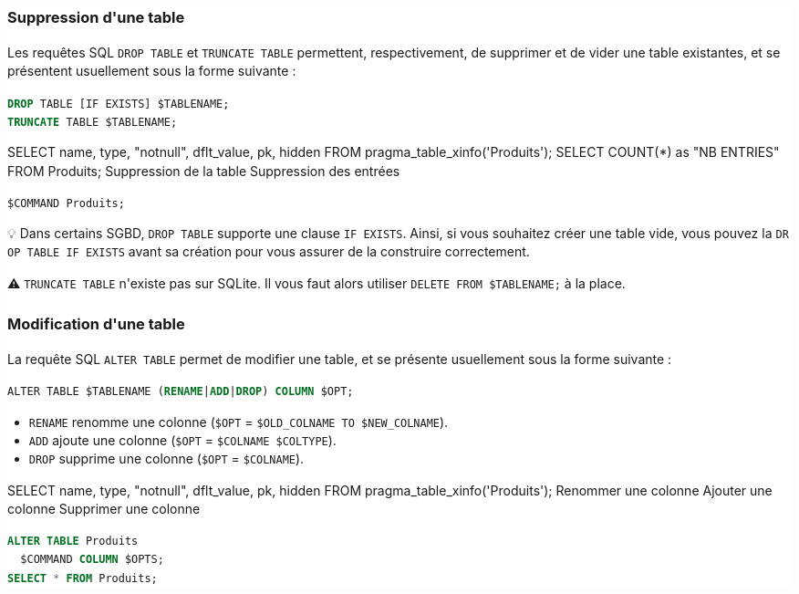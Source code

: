 </sql-interactive>

### Suppression d'une table

Les requêtes SQL `DROP TABLE` et `TRUNCATE TABLE` permettent, respectivement, de supprimer et de vider une table existantes, et se présentent usuellement sous la forme suivante :

```sql
DROP TABLE [IF EXISTS] $TABLENAME;
TRUNCATE TABLE $TABLENAME;
```

<sql-interactive>
  <span slot="select">SELECT name, type, "notnull", dflt_value, pk, hidden
        FROM pragma_table_xinfo('Produits');
SELECT COUNT(*) as "NB ENTRIES" FROM Produits;</span>
  <span slot="options" data-command="DROP TABLE">Suppression de la table</span>
  <span slot="options" data-command="DELETE FROM">Suppression des entrées</span>

```sql
$COMMAND Produits;
```

</sql-interactive>

💡 Dans certains SGBD, `DROP TABLE` supporte une clause `IF EXISTS`. Ainsi, si vous souhaitez créer une table vide, vous pouvez la `DROP TABLE IF EXISTS` avant sa création pour vous assurer de la construire correctement.

⚠ `TRUNCATE TABLE` n'existe pas sur SQLite. Il vous faut alors utiliser `DELETE FROM $TABLENAME;` à la place.

### Modification d'une table

La requête SQL `ALTER TABLE` permet de modifier une table, et se présente usuellement sous la forme suivante :

```sql
ALTER TABLE $TABLENAME (RENAME|ADD|DROP) COLUMN $OPT;
```

- `RENAME` renomme une colonne (`$OPT` = `$OLD_COLNAME TO $NEW_COLNAME`).
- `ADD` ajoute une colonne (`$OPT` = `$COLNAME $COLTYPE`).
- `DROP` supprime une colonne (`$OPT` = `$COLNAME`).

<sql-interactive>
  <span slot="select">SELECT name, type, "notnull", dflt_value, pk, hidden
        FROM pragma_table_xinfo('Produits');</span>
  <span slot="options" data-command="RENAME" data-opts="Ref TO Prod">Renommer une colonne</span>
  <span slot="options" data-command="ADD" data-opts="Sum INT">Ajouter une colonne</span>
  <span slot="options" data-command="DROP" data-opts="Date">Supprimer une colonne</span>

```sql
ALTER TABLE Produits
  $COMMAND COLUMN $OPTS;
SELECT * FROM Produits;
```
